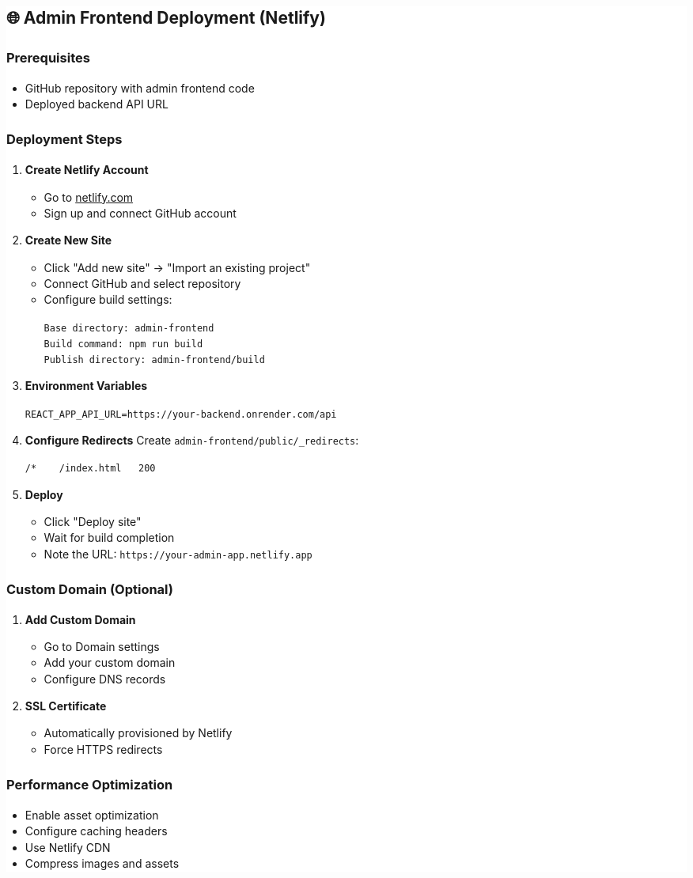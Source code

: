 ## 🌐 Admin Frontend Deployment (Netlify)

### Prerequisites
- GitHub repository with admin frontend code
- Deployed backend API URL

### Deployment Steps

1. **Create Netlify Account**
   - Go to [netlify.com](https://netlify.com)
   - Sign up and connect GitHub account

2. **Create New Site**
   - Click "Add new site" → "Import an existing project"
   - Connect GitHub and select repository
   - Configure build settings:
     ```
     Base directory: admin-frontend
     Build command: npm run build
     Publish directory: admin-frontend/build
     ```

3. **Environment Variables**
   ```env
   REACT_APP_API_URL=https://your-backend.onrender.com/api
   ```

4. **Configure Redirects**
   Create `admin-frontend/public/_redirects`:
   ```
   /*    /index.html   200
   ```

5. **Deploy**
   - Click "Deploy site"
   - Wait for build completion
   - Note the URL: `https://your-admin-app.netlify.app`

### Custom Domain (Optional)
1. **Add Custom Domain**
   - Go to Domain settings
   - Add your custom domain
   - Configure DNS records

2. **SSL Certificate**
   - Automatically provisioned by Netlify
   - Force HTTPS redirects

### Performance Optimization
- Enable asset optimization
- Configure caching headers
- Use Netlify CDN
- Compress images and assets
